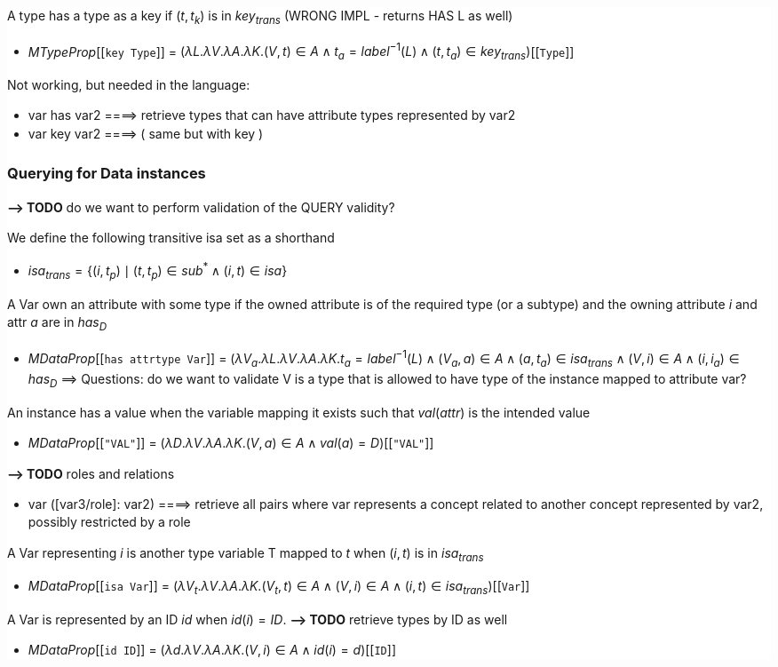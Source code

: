 A type has a type as a key if $(t, t_k)$ is in $key_{trans}$ (WRONG IMPL - returns HAS L as well)

* $MTypeProp$[[`key Type`]] = $(\lambda L. \lambda V. \lambda A. \lambda K. (V, t) \in A \wedge t_a = label^{-1}(L) \wedge (t, t_a) \in key_{trans})$[[`Type`]]


Not working, but needed in the language:

* var has var2      ====> retrieve types that can have attribute types represented by var2
* var key var2        ====> ( same but with key )


### Querying for Data instances

__--> TODO__ do we want to perform validation of the QUERY validity?

We define the following transitive isa set as a shorthand

* $isa_{trans} = \{ (i, t_p) \mid (t, t_p) \in sub^* \wedge (i, t) \in isa \}$ 

A Var own an attribute with some type if the owned attribute is of the required type (or a subtype) and the owning attribute $i$ and attr $a$ are in $has_D$

* $MDataProp$[[`has attrtype Var`]] = $(\lambda V_a. \lambda L. \lambda V. \lambda A. \lambda K. t_a = label^{-1}(L) \wedge (V_a, a) \in A \wedge (a, t_a) \in isa_{trans} \wedge (V, i) \in A \wedge (i, i_a) \in has_D$
==> Questions: do we want to validate V is a type that is allowed to have type of the instance mapped to attribute var?

An instance has a value when the variable mapping it exists such that $val(attr)$ is the intended value

* $MDataProp$[[`"VAL"`]] = $(\lambda D. \lambda V. \lambda A. \lambda K. (V, a) \in A \wedge val(a) = D)$[[`"VAL"`]]

__--> TODO__ roles and relations

* var ([var3/role]: var2)        ====> retrieve all pairs where var represents a concept related to another concept represented by var2, possibly restricted by a role

A Var representing $i$ is another type variable T mapped to $t$ when $(i, t)$ is in $isa_{trans}$

* $MDataProp$[[`isa Var`]] = $(\lambda V_t. \lambda V. \lambda A. \lambda K. (V_t, t) \in A \wedge (V, i) \in A \wedge (i, t) \in isa_{trans})$[[`Var`]]

A Var is represented by an ID $id$ when $id(i) = ID$. __--> TODO__ retrieve types by ID as well

* $MDataProp$[[`id ID`]] = $(\lambda d. \lambda V. \lambda A. \lambda K. (V, i) \in A \wedge id(i) = d)$[[`ID`]]
